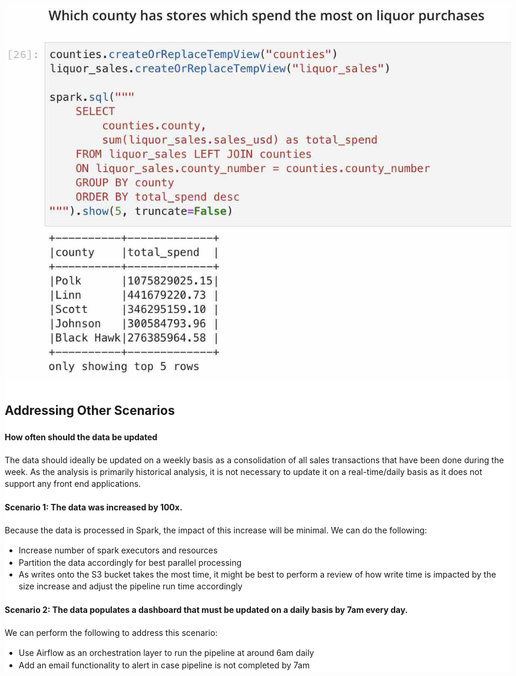 ![Sample Query 2](images/sample_query2.jpg)

## Addressing Other Scenarios

#### How often should the data be updated
The data should ideally be updated on a weekly basis as a consolidation of all sales transactions that have been done during the week. As the analysis is primarily historical analysis, it is not necessary to update it on a real-time/daily basis as it does not support any front end applications.

#### Scenario 1: The data was increased by 100x.
Because the data is processed in Spark, the impact of this increase will be minimal. We can do the following:
* Increase number of spark executors and resources
* Partition the data accordingly for best parallel processing
* As writes onto the S3 bucket takes the most time, it might be best to perform a review of how write time is impacted by the size increase and adjust the pipeline run time accordingly

#### Scenario 2: The data populates a dashboard that must be updated on a daily basis by 7am every day.
We can perform the following to address this scenario:
* Use Airflow as an orchestration layer to run the pipeline at around 6am daily
* Add an email functionality to alert in case pipeline is not completed by 7am
